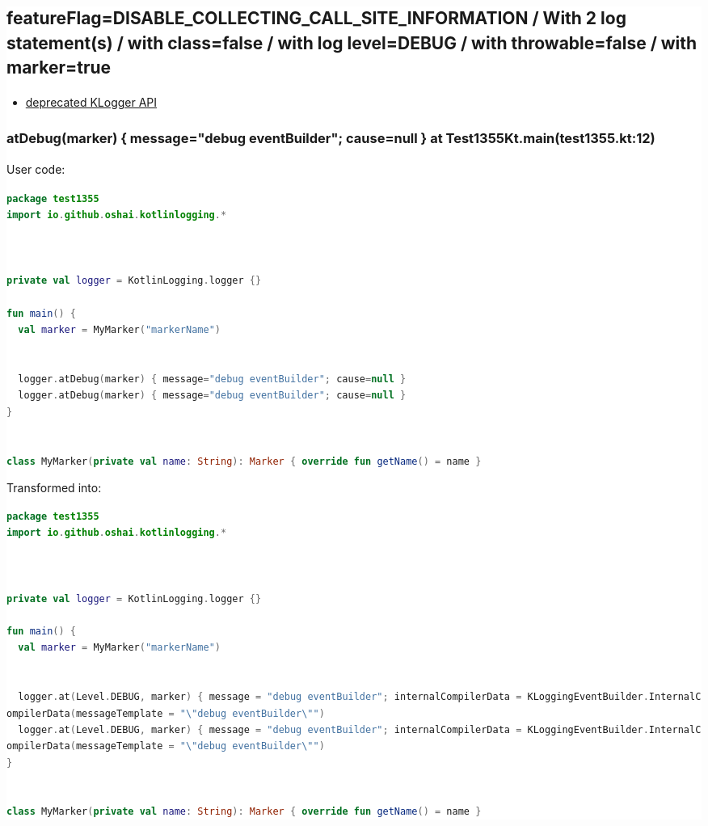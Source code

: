 ## featureFlag=DISABLE_COLLECTING_CALL_SITE_INFORMATION / With 2 log statement(s) / with class=false / with log level=DEBUG / with throwable=false / with marker=true

* [deprecated KLogger API](deprecated-KLogger/index.md)

###  atDebug(marker) { message="debug eventBuilder"; cause=null } at Test1355Kt.main(test1355.kt:12)

User code:
```kotlin
package test1355
import io.github.oshai.kotlinlogging.*



private val logger = KotlinLogging.logger {}

fun main() {
  val marker = MyMarker("markerName")
  
  
  logger.atDebug(marker) { message="debug eventBuilder"; cause=null }
  logger.atDebug(marker) { message="debug eventBuilder"; cause=null }
}


class MyMarker(private val name: String): Marker { override fun getName() = name }

```
  
Transformed into:
```kotlin
package test1355
import io.github.oshai.kotlinlogging.*



private val logger = KotlinLogging.logger {}

fun main() {
  val marker = MyMarker("markerName")
  
  
  logger.at(Level.DEBUG, marker) { message = "debug eventBuilder"; internalCompilerData = KLoggingEventBuilder.InternalCompilerData(messageTemplate = "\"debug eventBuilder\"")
  logger.at(Level.DEBUG, marker) { message = "debug eventBuilder"; internalCompilerData = KLoggingEventBuilder.InternalCompilerData(messageTemplate = "\"debug eventBuilder\"")
}


class MyMarker(private val name: String): Marker { override fun getName() = name }

```
